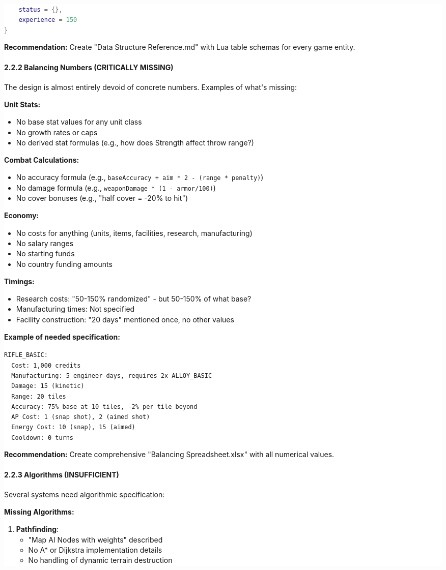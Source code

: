 ```lua
    status = {},
    experience = 150
}
```

**Recommendation:** Create "Data Structure Reference.md" with Lua table schemas for every game entity.

#### 2.2.2 Balancing Numbers (CRITICALLY MISSING)

The design is almost entirely devoid of concrete numbers. Examples of what's missing:

**Unit Stats:**
- No base stat values for any unit class
- No growth rates or caps
- No derived stat formulas (e.g., how does Strength affect throw range?)

**Combat Calculations:**
- No accuracy formula (e.g., `baseAccuracy + aim * 2 - (range * penalty)`)
- No damage formula (e.g., `weaponDamage * (1 - armor/100)`)
- No cover bonuses (e.g., "half cover = -20% to hit")

**Economy:**
- No costs for anything (units, items, facilities, research, manufacturing)
- No salary ranges
- No starting funds
- No country funding amounts

**Timings:**
- Research costs: "50-150% randomized" - but 50-150% of what base?
- Manufacturing times: Not specified
- Facility construction: "20 days" mentioned once, no other values

**Example of needed specification:**
```
RIFLE_BASIC:
  Cost: 1,000 credits
  Manufacturing: 5 engineer-days, requires 2x ALLOY_BASIC
  Damage: 15 (kinetic)
  Range: 20 tiles
  Accuracy: 75% base at 10 tiles, -2% per tile beyond
  AP Cost: 1 (snap shot), 2 (aimed shot)
  Energy Cost: 10 (snap), 15 (aimed)
  Cooldown: 0 turns
```

**Recommendation:** Create comprehensive "Balancing Spreadsheet.xlsx" with all numerical values.

#### 2.2.3 Algorithms (INSUFFICIENT)

Several systems need algorithmic specification:

**Missing Algorithms:**

1. **Pathfinding**: 
   - "Map AI Nodes with weights" described
   - No A* or Dijkstra implementation details
   - No handling of dynamic terrain destruction
